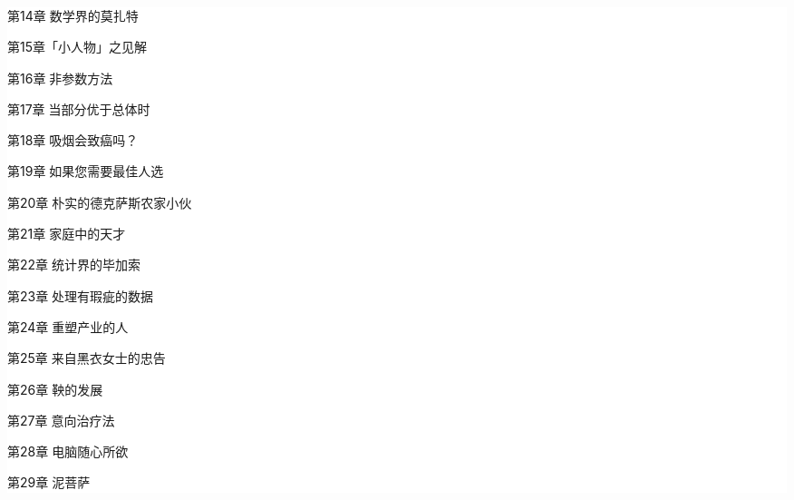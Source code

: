 第14章 数学界的莫扎特

第15章「小人物」之见解

第16章 非参数方法

第17章 当部分优于总体时

第18章 吸烟会致癌吗？

第19章 如果您需要最佳人选

第20章 朴实的德克萨斯农家小伙

第21章 家庭中的天才

第22章 统计界的毕加索

第23章 处理有瑕疵的数据

第24章 重塑产业的人

第25章 来自黑衣女士的忠告

第26章 鞅的发展

第27章 意向治疗法

第28章 电脑随心所欲

第29章 泥菩萨

